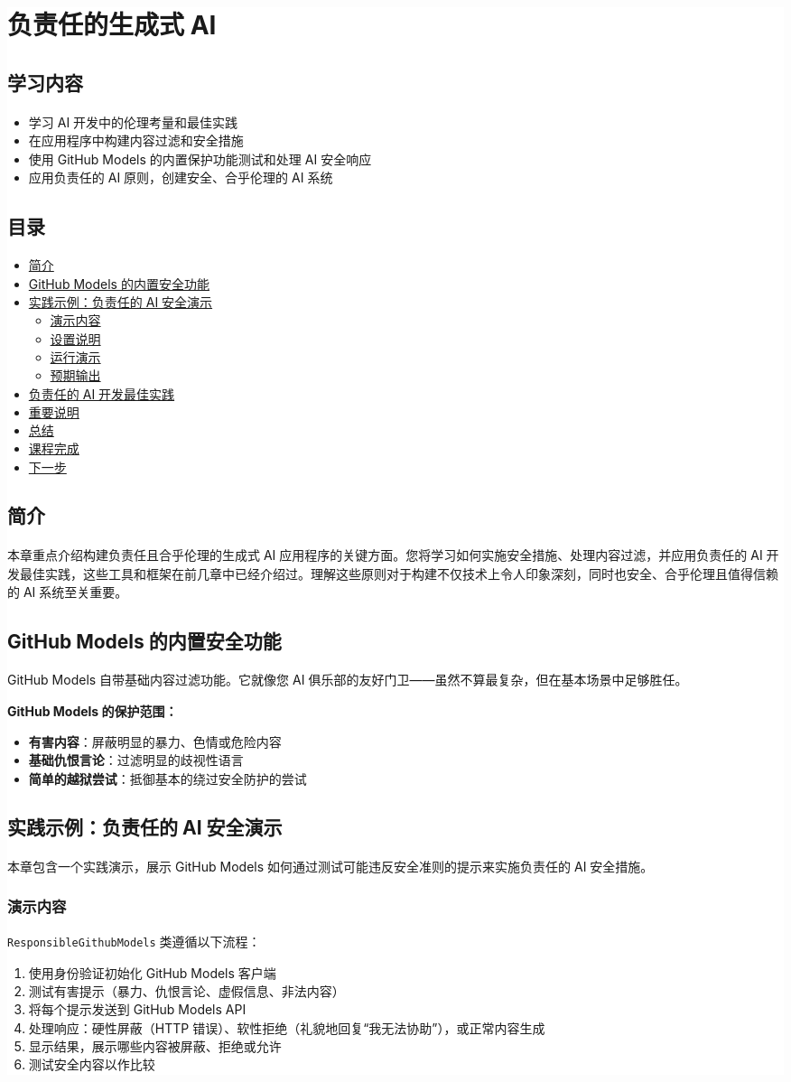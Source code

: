 
# 负责任的生成式 AI

## 学习内容

- 学习 AI 开发中的伦理考量和最佳实践
- 在应用程序中构建内容过滤和安全措施
- 使用 GitHub Models 的内置保护功能测试和处理 AI 安全响应
- 应用负责任的 AI 原则，创建安全、合乎伦理的 AI 系统

## 目录

- [简介](../../../05-ResponsibleGenAI)
- [GitHub Models 的内置安全功能](../../../05-ResponsibleGenAI)
- [实践示例：负责任的 AI 安全演示](../../../05-ResponsibleGenAI)
  - [演示内容](../../../05-ResponsibleGenAI)
  - [设置说明](../../../05-ResponsibleGenAI)
  - [运行演示](../../../05-ResponsibleGenAI)
  - [预期输出](../../../05-ResponsibleGenAI)
- [负责任的 AI 开发最佳实践](../../../05-ResponsibleGenAI)
- [重要说明](../../../05-ResponsibleGenAI)
- [总结](../../../05-ResponsibleGenAI)
- [课程完成](../../../05-ResponsibleGenAI)
- [下一步](../../../05-ResponsibleGenAI)

## 简介

本章重点介绍构建负责任且合乎伦理的生成式 AI 应用程序的关键方面。您将学习如何实施安全措施、处理内容过滤，并应用负责任的 AI 开发最佳实践，这些工具和框架在前几章中已经介绍过。理解这些原则对于构建不仅技术上令人印象深刻，同时也安全、合乎伦理且值得信赖的 AI 系统至关重要。

## GitHub Models 的内置安全功能

GitHub Models 自带基础内容过滤功能。它就像您 AI 俱乐部的友好门卫——虽然不算最复杂，但在基本场景中足够胜任。

**GitHub Models 的保护范围：**
- **有害内容**：屏蔽明显的暴力、色情或危险内容
- **基础仇恨言论**：过滤明显的歧视性语言
- **简单的越狱尝试**：抵御基本的绕过安全防护的尝试

## 实践示例：负责任的 AI 安全演示

本章包含一个实践演示，展示 GitHub Models 如何通过测试可能违反安全准则的提示来实施负责任的 AI 安全措施。

### 演示内容

`ResponsibleGithubModels` 类遵循以下流程：
1. 使用身份验证初始化 GitHub Models 客户端
2. 测试有害提示（暴力、仇恨言论、虚假信息、非法内容）
3. 将每个提示发送到 GitHub Models API
4. 处理响应：硬性屏蔽（HTTP 错误）、软性拒绝（礼貌地回复“我无法协助”），或正常内容生成
5. 显示结果，展示哪些内容被屏蔽、拒绝或允许
6. 测试安全内容以作比较
